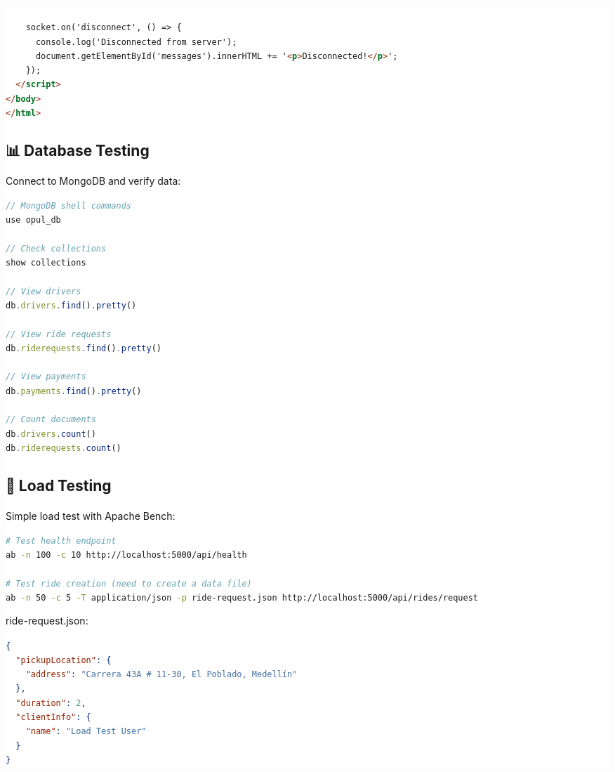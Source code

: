 ```html
    
    socket.on('disconnect', () => {
      console.log('Disconnected from server');
      document.getElementById('messages').innerHTML += '<p>Disconnected!</p>';
    });
  </script>
</body>
</html>
```

## 📊 Database Testing

Connect to MongoDB and verify data:

```javascript
// MongoDB shell commands
use opul_db

// Check collections
show collections

// View drivers
db.drivers.find().pretty()

// View ride requests
db.riderequests.find().pretty()

// View payments
db.payments.find().pretty()

// Count documents
db.drivers.count()
db.riderequests.count()
```

## 🚀 Load Testing

Simple load test with Apache Bench:

```bash
# Test health endpoint
ab -n 100 -c 10 http://localhost:5000/api/health

# Test ride creation (need to create a data file)
ab -n 50 -c 5 -T application/json -p ride-request.json http://localhost:5000/api/rides/request
```

ride-request.json:
```json
{
  "pickupLocation": {
    "address": "Carrera 43A # 11-30, El Poblado, Medellín"
  },
  "duration": 2,
  "clientInfo": {
    "name": "Load Test User"
  }
}
```
